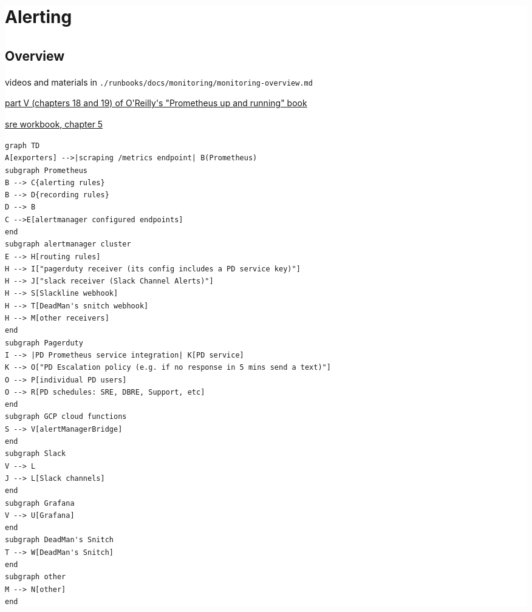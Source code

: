 # Alerting

## Overview ##

videos and materials in `./runbooks/docs/monitoring/monitoring-overview.md`

[part V (chapters 18 and 19) of O'Reilly's "Prometheus up and running" book](https://learning.oreilly.com/library/view/prometheus-up/9781492034131/part05.html#part5)

[sre workbook, chapter 5](https://landing.google.com/sre/workbook/chapters/alerting-on-slos/#ch05fn5)

```mermaid
graph TD
A[exporters] -->|scraping /metrics endpoint| B(Prometheus)
subgraph Prometheus
B --> C{alerting rules}
B --> D{recording rules}
D --> B
C -->E[alertmanager configured endpoints]
end
subgraph alertmanager cluster
E --> H[routing rules]
H --> I["pagerduty receiver (its config includes a PD service key)"]
H --> J["slack receiver (Slack Channel Alerts)"]
H --> S[Slackline webhook]
H --> T[DeadMan's snitch webhook]
H --> M[other receivers]
end
subgraph Pagerduty
I --> |PD Prometheus service integration| K[PD service]
K --> O["PD Escalation policy (e.g. if no response in 5 mins send a text)"]
O --> P[individual PD users]
O --> R[PD schedules: SRE, DBRE, Support, etc]
end
subgraph GCP cloud functions
S --> V[alertManagerBridge]
end
subgraph Slack
V --> L
J --> L[Slack channels]
end
subgraph Grafana
V --> U[Grafana]
end
subgraph DeadMan's Snitch
T --> W[DeadMan's Snitch]
end
subgraph other
M --> N[other]
end

```
